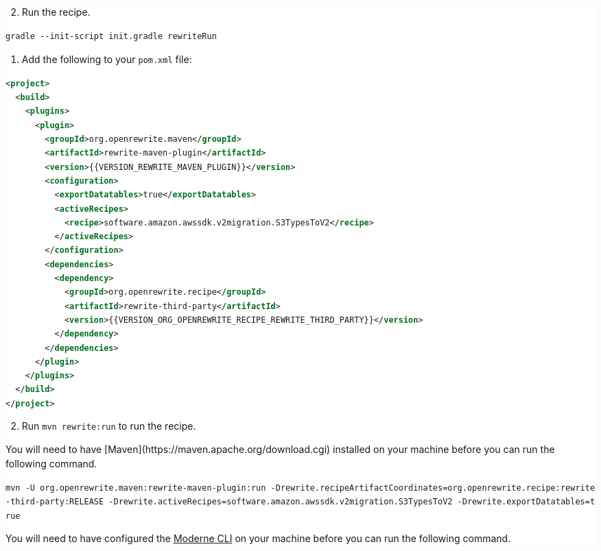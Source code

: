 2. Run the recipe.

```shell title="shell"
gradle --init-script init.gradle rewriteRun
```

</TabItem>
<TabItem value="maven" label="Maven POM">

1. Add the following to your `pom.xml` file:

```xml title="pom.xml"
<project>
  <build>
    <plugins>
      <plugin>
        <groupId>org.openrewrite.maven</groupId>
        <artifactId>rewrite-maven-plugin</artifactId>
        <version>{{VERSION_REWRITE_MAVEN_PLUGIN}}</version>
        <configuration>
          <exportDatatables>true</exportDatatables>
          <activeRecipes>
            <recipe>software.amazon.awssdk.v2migration.S3TypesToV2</recipe>
          </activeRecipes>
        </configuration>
        <dependencies>
          <dependency>
            <groupId>org.openrewrite.recipe</groupId>
            <artifactId>rewrite-third-party</artifactId>
            <version>{{VERSION_ORG_OPENREWRITE_RECIPE_REWRITE_THIRD_PARTY}}</version>
          </dependency>
        </dependencies>
      </plugin>
    </plugins>
  </build>
</project>
```

2. Run `mvn rewrite:run` to run the recipe.
</TabItem>

<TabItem value="maven-command-line" label="Maven Command Line">
You will need to have [Maven](https://maven.apache.org/download.cgi) installed on your machine before you can run the following command.

```shell title="shell"
mvn -U org.openrewrite.maven:rewrite-maven-plugin:run -Drewrite.recipeArtifactCoordinates=org.openrewrite.recipe:rewrite-third-party:RELEASE -Drewrite.activeRecipes=software.amazon.awssdk.v2migration.S3TypesToV2 -Drewrite.exportDatatables=true
```
</TabItem>
<TabItem value="moderne-cli" label="Moderne CLI">

You will need to have configured the [Moderne CLI](https://docs.moderne.io/user-documentation/moderne-cli/getting-started/cli-intro) on your machine before you can run the following command.
